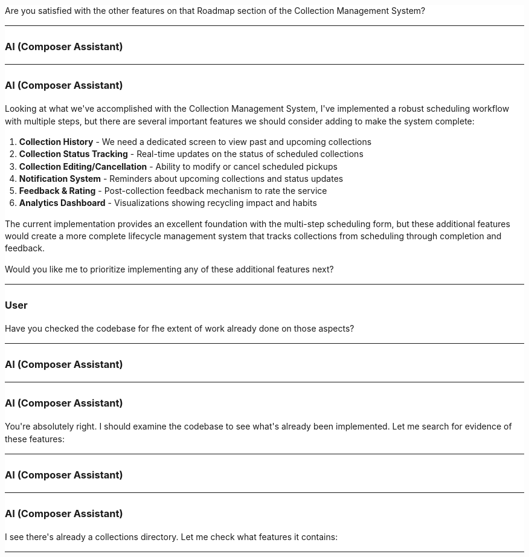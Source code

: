 Are you satisfied with the other features on that Roadmap section of the Collection Management System?

---

### AI (Composer Assistant)

---

### AI (Composer Assistant)

Looking at what we've accomplished with the Collection Management System, I've implemented a robust scheduling workflow with multiple steps, but there are several important features we should consider adding to make the system complete:

1. **Collection History** - We need a dedicated screen to view past and upcoming collections
2. **Collection Status Tracking** - Real-time updates on the status of scheduled collections
3. **Collection Editing/Cancellation** - Ability to modify or cancel scheduled pickups
4. **Notification System** - Reminders about upcoming collections and status updates
5. **Feedback & Rating** - Post-collection feedback mechanism to rate the service
6. **Analytics Dashboard** - Visualizations showing recycling impact and habits

The current implementation provides an excellent foundation with the multi-step scheduling form, but these additional features would create a more complete lifecycle management system that tracks collections from scheduling through completion and feedback.

Would you like me to prioritize implementing any of these additional features next?

---

### User

Have you checked the codebase for fhe extent of work already done on those aspects?

---

### AI (Composer Assistant)

---

### AI (Composer Assistant)

You're absolutely right. I should examine the codebase to see what's already been implemented. Let me search for evidence of these features:

---

### AI (Composer Assistant)

---

### AI (Composer Assistant)

I see there's already a collections directory. Let me check what features it contains:

---